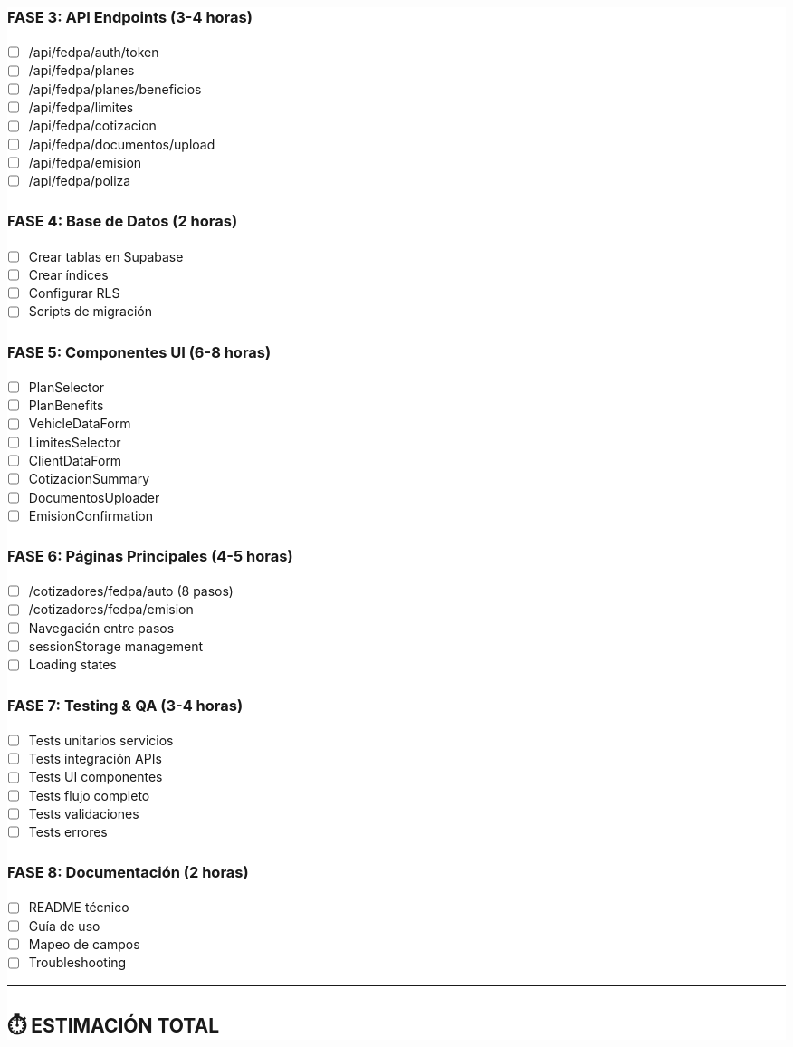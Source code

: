 ### FASE 3: API Endpoints (3-4 horas)
- [ ] /api/fedpa/auth/token
- [ ] /api/fedpa/planes
- [ ] /api/fedpa/planes/beneficios
- [ ] /api/fedpa/limites
- [ ] /api/fedpa/cotizacion
- [ ] /api/fedpa/documentos/upload
- [ ] /api/fedpa/emision
- [ ] /api/fedpa/poliza

### FASE 4: Base de Datos (2 horas)
- [ ] Crear tablas en Supabase
- [ ] Crear índices
- [ ] Configurar RLS
- [ ] Scripts de migración

### FASE 5: Componentes UI (6-8 horas)
- [ ] PlanSelector
- [ ] PlanBenefits
- [ ] VehicleDataForm
- [ ] LimitesSelector
- [ ] ClientDataForm
- [ ] CotizacionSummary
- [ ] DocumentosUploader
- [ ] EmisionConfirmation

### FASE 6: Páginas Principales (4-5 horas)
- [ ] /cotizadores/fedpa/auto (8 pasos)
- [ ] /cotizadores/fedpa/emision
- [ ] Navegación entre pasos
- [ ] sessionStorage management
- [ ] Loading states

### FASE 7: Testing & QA (3-4 horas)
- [ ] Tests unitarios servicios
- [ ] Tests integración APIs
- [ ] Tests UI componentes
- [ ] Tests flujo completo
- [ ] Tests validaciones
- [ ] Tests errores

### FASE 8: Documentación (2 horas)
- [ ] README técnico
- [ ] Guía de uso
- [ ] Mapeo de campos
- [ ] Troubleshooting

---

## ⏱️ ESTIMACIÓN TOTAL
